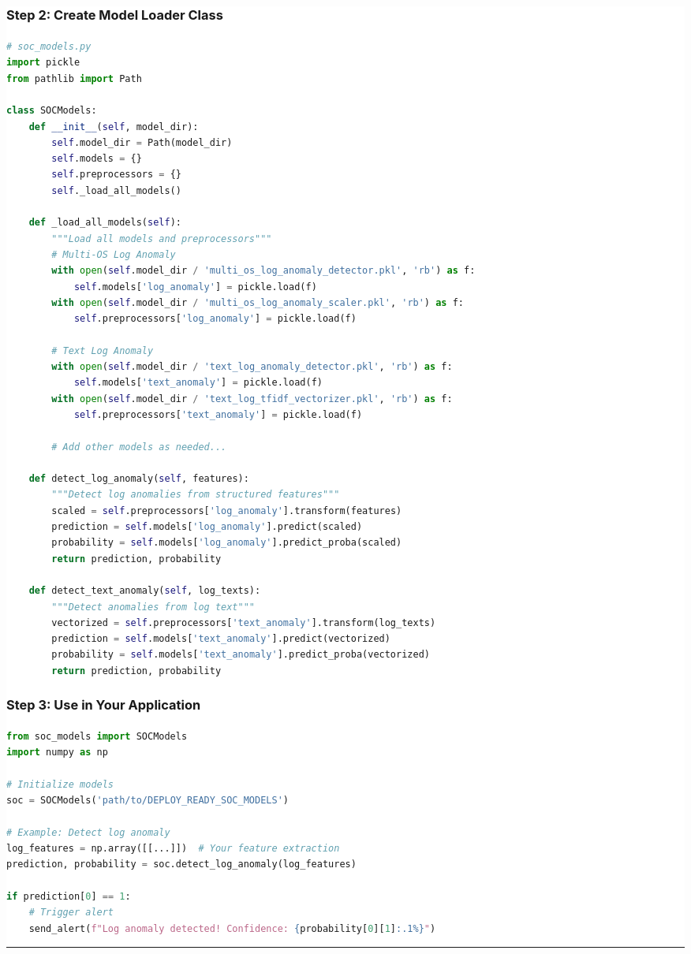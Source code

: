 ### Step 2: Create Model Loader Class
```python
# soc_models.py
import pickle
from pathlib import Path

class SOCModels:
    def __init__(self, model_dir):
        self.model_dir = Path(model_dir)
        self.models = {}
        self.preprocessors = {}
        self._load_all_models()
    
    def _load_all_models(self):
        """Load all models and preprocessors"""
        # Multi-OS Log Anomaly
        with open(self.model_dir / 'multi_os_log_anomaly_detector.pkl', 'rb') as f:
            self.models['log_anomaly'] = pickle.load(f)
        with open(self.model_dir / 'multi_os_log_anomaly_scaler.pkl', 'rb') as f:
            self.preprocessors['log_anomaly'] = pickle.load(f)
        
        # Text Log Anomaly
        with open(self.model_dir / 'text_log_anomaly_detector.pkl', 'rb') as f:
            self.models['text_anomaly'] = pickle.load(f)
        with open(self.model_dir / 'text_log_tfidf_vectorizer.pkl', 'rb') as f:
            self.preprocessors['text_anomaly'] = pickle.load(f)
        
        # Add other models as needed...
    
    def detect_log_anomaly(self, features):
        """Detect log anomalies from structured features"""
        scaled = self.preprocessors['log_anomaly'].transform(features)
        prediction = self.models['log_anomaly'].predict(scaled)
        probability = self.models['log_anomaly'].predict_proba(scaled)
        return prediction, probability
    
    def detect_text_anomaly(self, log_texts):
        """Detect anomalies from log text"""
        vectorized = self.preprocessors['text_anomaly'].transform(log_texts)
        prediction = self.models['text_anomaly'].predict(vectorized)
        probability = self.models['text_anomaly'].predict_proba(vectorized)
        return prediction, probability
```

### Step 3: Use in Your Application
```python
from soc_models import SOCModels
import numpy as np

# Initialize models
soc = SOCModels('path/to/DEPLOY_READY_SOC_MODELS')

# Example: Detect log anomaly
log_features = np.array([[...]])  # Your feature extraction
prediction, probability = soc.detect_log_anomaly(log_features)

if prediction[0] == 1:
    # Trigger alert
    send_alert(f"Log anomaly detected! Confidence: {probability[0][1]:.1%}")
```

---
